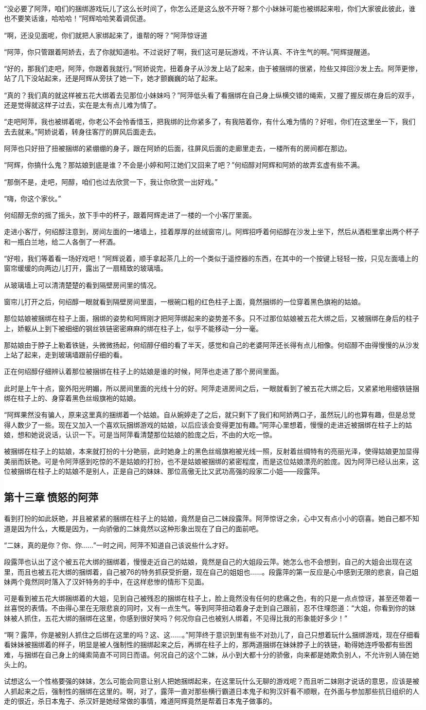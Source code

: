 “没必要了阿萍，咱们的捆绑游戏玩儿了这么长时间了，你怎么还是这么放不开呀？那个小妹妹可能也被绑起来啦，你们大家彼此彼此，谁也不要笑话谁，哈哈哈！”阿辉哈哈笑着调侃道。

“啊，还没见面呢，你们就把人家绑起来了，谁帮的呀？”阿萍惊讶道

“阿萍，你只管跟着阿娇去，去了你就知道啦。不过说好了啊，我们这可是玩游戏，不许认真、不许生气的啊。”阿辉提醒道。

“好的，那我们走吧，阿萍，你跟着我就行。”阿娇说完，扭着身子从沙发上站了起来，由于被捆绑的很紧，险些又摔回沙发上去。阿萍更惨，站了几下没站起来，还是阿辉从旁扶了她一下，她才颤巍巍的站了起来。

“真的？我们真的就这样被五花大绑着去见那位小妹妹吗？”阿萍低头看了看捆绑在自己身上纵横交错的绳索，又握了握反绑在身后的双手，还是觉得就这样子过去，实在是太有点儿难为情了。

“走吧阿萍，我也被绑着呢，你老公不会怜香惜玉，把我绑的比你紧多了，有我陪着你，有什么难为情的？好啦，你们在这里坐一下，我们去去就来。”阿娇说着，转身往客厅的屏风后面走去。

阿萍也只好扭了扭被捆绑的紧绷绷的身子，跟在阿娇的后面，往屏风后面的走廊里走去，一楼所有的房间都在那边。

“阿辉，你搞什么鬼？那姑娘到底是谁？不会是小婷和阿江她们又回来了吧？”何绍醇对阿辉和阿娇的故弄玄虚有些不满。

“那倒不是，走吧，阿醇，咱们也过去欣赏一下，我让你欣赏一出好戏。”

“嗨，你这个家伙。”

何绍醇无奈的摇了摇头，放下手中的杯子，跟着阿辉走进了一楼的一个小客厅里面。

走进小客厅，何绍醇注意到，房间左面的一堵墙上，挂着厚厚的丝绒窗帘儿。阿辉招呼着何绍醇在沙发上坐下，然后从酒柜里拿出两个杯子和一瓶白兰地，给二人各倒了一杯酒。

“好啦，我们等着看一场好戏吧！”阿辉说着，顺手拿起茶几上的一个类似于遥控器的东西，在其中的一个按键上轻轻一按，只见左面墙上的窗帘缓缓的向两边儿打开，露出了一扇精致的玻璃墙。

从玻璃墙上可以清清楚楚的看到隔壁房间里的情况。

窗帘儿打开之后，何绍醇一眼就看到隔壁房间里面，一根碗口粗的红色柱子上面，竟然捆绑的一位穿着黑色旗袍的姑娘。

那位姑娘被捆绑在柱子上面，捆绑的姿势和阿辉刚才把阿萍绑起来的姿势差不多。只不过那位姑娘被五花大绑之后，又被捆绑在身后的柱子上，娇躯从上到下被细细的钢丝铁链密密麻麻的绑在柱子上，似乎不能移动一分一毫。

那姑娘由于脖子上勒着铁链，头微微扬起，何绍醇仔细的看了半天，感觉和自己的老婆阿萍还长得有点儿相像。何绍醇不由得慢慢的从沙发上站了起来，走到玻璃墙跟前仔细的看。

正在何绍醇仔细辨认着那位被捆绑在柱子上的姑娘是谁的时候，阿萍也走进了那个房间里面。

此时是上午十点，窗外阳光明媚，所以房间里面的光线十分的好。阿萍走进房间之后，一眼就看到了被五花大绑之后，又紧紧地用细铁链捆绑在柱子上的、身穿着黑色丝缎旗袍的姑娘。

“阿辉果然没有骗人，原来这里真的捆绑着一个姑娘。自从婉婷走了之后，就只剩下了我们和阿娇两口子，虽然玩儿的也算有趣，但是总觉得人数少了一些。现在又加入一个喜欢玩捆绑游戏的姑娘，以后应该会变得更加有趣。”阿萍心里想着，慢慢的走进近被捆绑在柱子上的姑娘，想和她说说话，认识一下。可是当阿萍看清楚那位姑娘的脸庞之后，不由的大吃一惊。

被捆绑在柱子上的姑娘，本来就打扮的十分艳丽，此时她身上的黑色丝缎旗袍被光线一照，反射着丝绸特有的亮丽光泽，使得姑娘更加显得美丽而妖艳。可是令阿萍感到吃惊的不是姑娘的打扮，也不是姑娘被捆绑的紧密程度，而是这位姑娘漂亮的脸庞。因为阿萍已经认出来，这位被捆绑在柱子上的姑娘不是别人，正是自己的妹妹、那位高傲无比又武功高强的段家二小姐——段露萍。 


## 第十三章  愤怒的阿萍

看到打扮的如此妖艳，并且被紧紧的捆绑在柱子上的姑娘，竟然是自己二妹段露萍。阿萍惊讶之余，心中又有点小小的窃喜。她自己都不知道是因为什么，大概是因为，一向骄傲的二妹竟然以这种形象出现在了自己的面前吧。

“二妹，真的是你？你、你……”一时之间，阿萍不知道自己该说些什么才好。

段露萍也认出了这个被五花大绑的捆绑着，慢慢走近自己的姑娘，竟然是自己的大姐段云萍。她怎么也不会想到，自己的大姐会出现在这里，而且也被五花大绑的捆绑着，自己被76的特务抓获受折磨，现在自己的姐姐也……。段露萍的第一反应是心中感到无限的悲哀，自己姐妹两个竟然同时落入了汉奸特务的手中，在这样悲惨的情形下见面。

可是看到被五花大绑捆绑着的大姐，见到自己被残忍的捆绑在柱子上，脸上竟然没有任何的悲痛之色，有的只是一点点惊讶，甚至还带着一丝喜悦的表情。不由得心里在无限悲哀的同时，又有一点生气。等到阿萍扭动着身子走到自己跟前，忍不住埋怨道：“大姐，你看到你的妹妹被人抓住，五花大绑的捆绑在这里，你感到很好笑吗？何况你自己也被别人绑着，不见得比我的形象能好多少！”

“啊？露萍，你是被别人抓住之后绑在这里的吗？这、这……。”阿萍终于意识到里有些不对劲儿了，自己只想着玩什么捆绑游戏，现在仔细看看妹妹被捆绑着的样子，明显是被人强制性的捆绑起来之后，再绑在柱子上的，那两道捆绑在妹妹脖子上的铁链，勒得她连呼吸都有些困难，与捆绑在自己身上的绳索简直不可同日而语。何况自己的这个二妹，从小到大都十分的骄傲，向来都是她欺负别人，不允许别人骑在她头上的。

试想这么一个性格要强的妹妹，怎么可能会同意让别人把她捆绑起来，在这里玩什么无聊的游戏呢？而且听二妹刚才说话的意思，应该是被人抓起来之后，强制性的捆绑在这里的。啊，对了，露萍一直对那些横行霸道日本鬼子和狗汉奸看不顺眼，在外面与参加那些抗日组织的人走的很近，杀日本鬼子、杀汉奸是她经常做的事情，难道阿辉竟然是帮着日本鬼子做事的。
